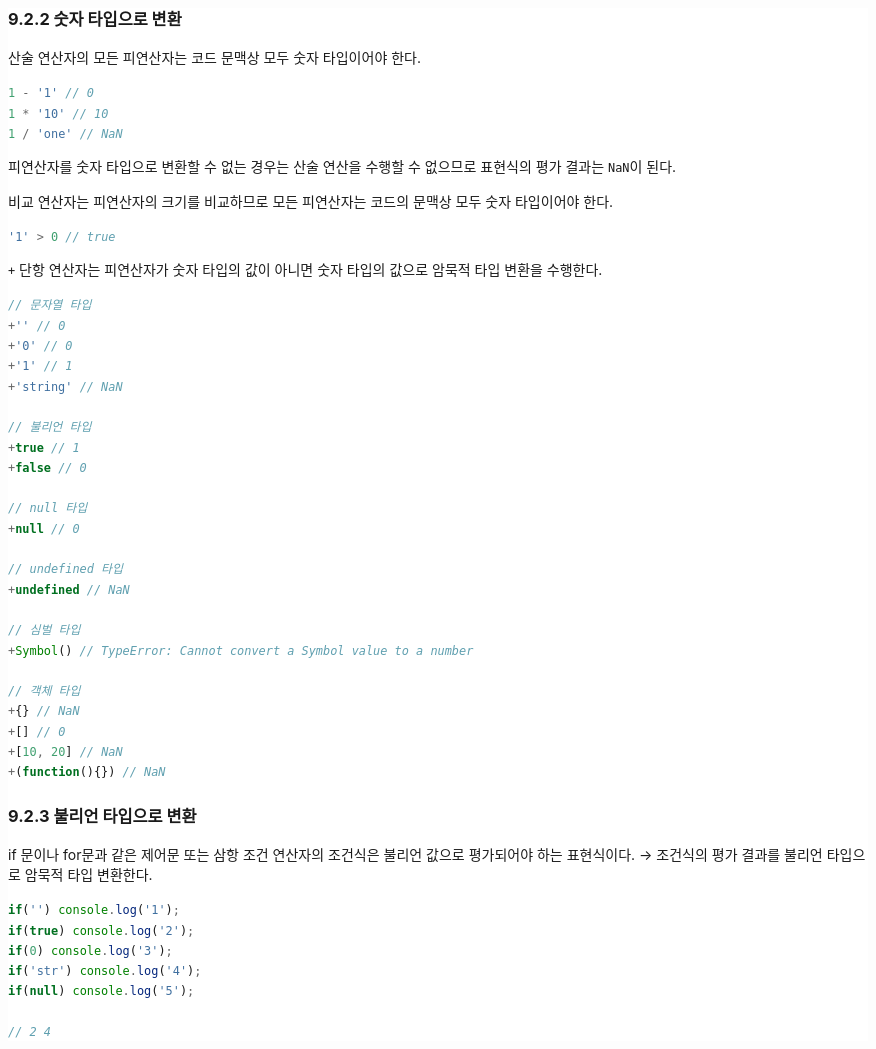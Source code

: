 ### 9.2.2 숫자 타입으로 변환

산술 연산자의 모든 피연산자는 코드 문맥상 모두 숫자 타입이어야 한다. 

```jsx
1 - '1' // 0
1 * '10' // 10
1 / 'one' // NaN
```

피연산자를 숫자 타입으로 변환할 수 없는 경우는 산술 연산을 수행할 수 없으므로 표현식의 평가 결과는 `NaN`이 된다. 

비교 연산자는 피연산자의 크기를 비교하므로 모든 피연산자는 코드의 문맥상 모두 숫자 타입이어야 한다. 

```jsx
'1' > 0 // true
```

`+` 단항 연산자는 피연산자가 숫자 타입의 값이 아니면 숫자 타입의 값으로 암묵적 타입 변환을 수행한다. 

```jsx
// 문자열 타입
+'' // 0
+'0' // 0
+'1' // 1
+'string' // NaN

// 불리언 타입
+true // 1
+false // 0

// null 타입
+null // 0

// undefined 타입
+undefined // NaN

// 심벌 타입
+Symbol() // TypeError: Cannot convert a Symbol value to a number

// 객체 타입
+{} // NaN
+[] // 0
+[10, 20] // NaN
+(function(){}) // NaN
```

### 9.2.3 불리언 타입으로 변환

if 문이나 for문과 같은 제어문 또는 삼항 조건 연산자의 조건식은 불리언 값으로 평가되어야 하는 표현식이다. → 조건식의 평가 결과를 불리언 타입으로 암묵적 타입 변환한다. 

```jsx
if('') console.log('1');
if(true) console.log('2');
if(0) console.log('3');
if('str') console.log('4');
if(null) console.log('5');

// 2 4
```

